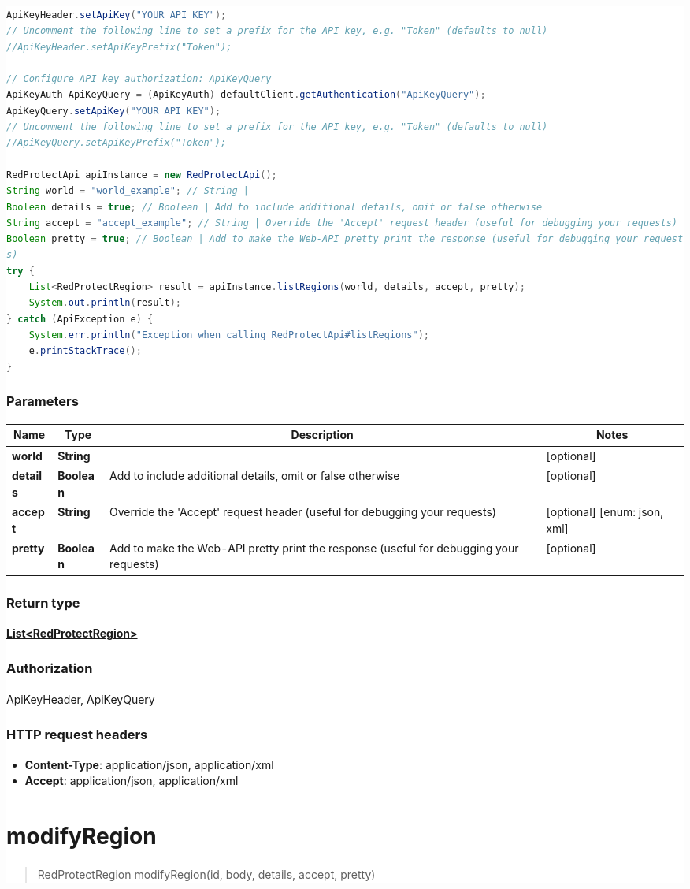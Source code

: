 ```java
ApiKeyHeader.setApiKey("YOUR API KEY");
// Uncomment the following line to set a prefix for the API key, e.g. "Token" (defaults to null)
//ApiKeyHeader.setApiKeyPrefix("Token");

// Configure API key authorization: ApiKeyQuery
ApiKeyAuth ApiKeyQuery = (ApiKeyAuth) defaultClient.getAuthentication("ApiKeyQuery");
ApiKeyQuery.setApiKey("YOUR API KEY");
// Uncomment the following line to set a prefix for the API key, e.g. "Token" (defaults to null)
//ApiKeyQuery.setApiKeyPrefix("Token");

RedProtectApi apiInstance = new RedProtectApi();
String world = "world_example"; // String | 
Boolean details = true; // Boolean | Add to include additional details, omit or false otherwise
String accept = "accept_example"; // String | Override the 'Accept' request header (useful for debugging your requests)
Boolean pretty = true; // Boolean | Add to make the Web-API pretty print the response (useful for debugging your requests)
try {
    List<RedProtectRegion> result = apiInstance.listRegions(world, details, accept, pretty);
    System.out.println(result);
} catch (ApiException e) {
    System.err.println("Exception when calling RedProtectApi#listRegions");
    e.printStackTrace();
}
```

### Parameters

Name | Type | Description  | Notes
------------- | ------------- | ------------- | -------------
 **world** | **String**|  | [optional]
 **details** | **Boolean**| Add to include additional details, omit or false otherwise | [optional]
 **accept** | **String**| Override the &#39;Accept&#39; request header (useful for debugging your requests) | [optional] [enum: json, xml]
 **pretty** | **Boolean**| Add to make the Web-API pretty print the response (useful for debugging your requests) | [optional]

### Return type

[**List&lt;RedProtectRegion&gt;**](RedProtectRegion.md)

### Authorization

[ApiKeyHeader](../README.md#ApiKeyHeader), [ApiKeyQuery](../README.md#ApiKeyQuery)

### HTTP request headers

 - **Content-Type**: application/json, application/xml
 - **Accept**: application/json, application/xml

<a name="modifyRegion"></a>
# **modifyRegion**
> RedProtectRegion modifyRegion(id, body, details, accept, pretty)
